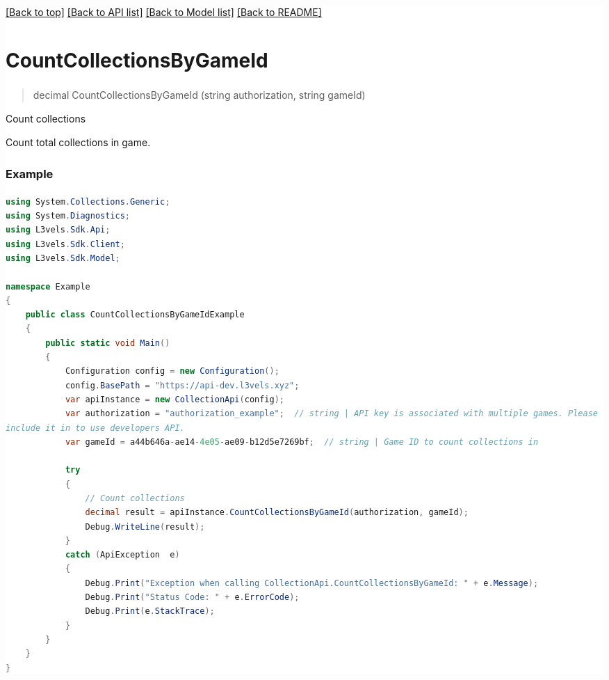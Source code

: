 [[Back to top]](#) [[Back to API list]](../README.md#documentation-for-api-endpoints) [[Back to Model list]](../README.md#documentation-for-models) [[Back to README]](../README.md)

<a name="countcollectionsbygameid"></a>
# **CountCollectionsByGameId**
> decimal CountCollectionsByGameId (string authorization, string gameId)

Count collections

Count total collections in game.

### Example
```csharp
using System.Collections.Generic;
using System.Diagnostics;
using L3vels.Sdk.Api;
using L3vels.Sdk.Client;
using L3vels.Sdk.Model;

namespace Example
{
    public class CountCollectionsByGameIdExample
    {
        public static void Main()
        {
            Configuration config = new Configuration();
            config.BasePath = "https://api-dev.l3vels.xyz";
            var apiInstance = new CollectionApi(config);
            var authorization = "authorization_example";  // string | API key is associated with multiple games. Please include it in to use developers API.
            var gameId = a44b646a-ae14-4e05-ae09-b12d5e7269bf;  // string | Game ID to count collections in

            try
            {
                // Count collections
                decimal result = apiInstance.CountCollectionsByGameId(authorization, gameId);
                Debug.WriteLine(result);
            }
            catch (ApiException  e)
            {
                Debug.Print("Exception when calling CollectionApi.CountCollectionsByGameId: " + e.Message);
                Debug.Print("Status Code: " + e.ErrorCode);
                Debug.Print(e.StackTrace);
            }
        }
    }
}
```
